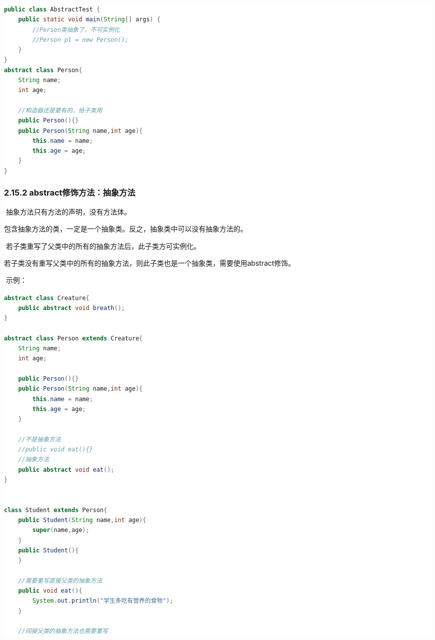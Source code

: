 ```java
public class AbstractTest {
	public static void main(String[] args) {
		//Person类抽象了，不可实例化
		//Person p1 = new Person();
	}
}
abstract class Person{
	String name;
	int age;
    
	//构造器还是要有的，给子类用
	public Person(){}
	public Person(String name,int age){
		this.name = name;
		this.age = age;
	}
}
```

### 2.15.2 abstract修饰方法：抽象方法

​		抽象方法只有方法的声明，没有方法体。

​		包含抽象方法的类，一定是一个抽象类。反之，抽象类中可以没有抽象方法的。

​		若子类重写了父类中的所有的抽象方法后，此子类方可实例化。

​		若子类没有重写父类中的所有的抽象方法，则此子类也是一个抽象类，需要使用abstract修饰。

​		示例：

```java
abstract class Creature{
	public abstract void breath();
}

abstract class Person extends Creature{
	String name;
	int age;
	
	public Person(){}
	public Person(String name,int age){
		this.name = name;
		this.age = age;
	}
	
	//不是抽象方法
	//public void eat(){}
	//抽象方法
	public abstract void eat();
}


class Student extends Person{
	public Student(String name,int age){
		super(name,age);
	}
	public Student(){
	}
	
    //需要重写直接父类的抽象方法
	public void eat(){
		System.out.println("学生多吃有营养的食物");
	}
    
	//间接父类的抽象方法也需要重写
```